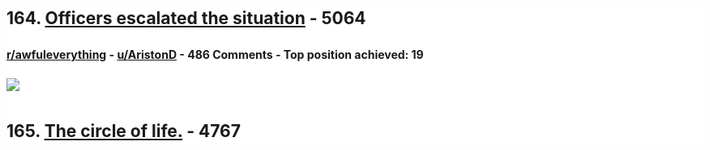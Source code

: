 ## 164. [Officers escalated the situation](http://reddit.com/r/awfuleverything/comments/xf5wh6/officers_escalated_the_situation/) - 5064
#### [r/awfuleverything](http://reddit.com/r/awfuleverything) - [u/AristonD](http://reddit.com/u/AristonD) - 486 Comments - Top position achieved: 19

<a href="https://i.redd.it/o1tzox6fa4o91.jpg"><img src="https://b.thumbs.redditmedia.com/oxKqj4YryuRda7I-vEoM_2DRszodbyg2o5WK4zR7-WE.jpg"></img></a>

## 165. [The circle of life.](http://reddit.com/r/gifs/comments/xepxbp/the_circle_of_life/) - 4767
